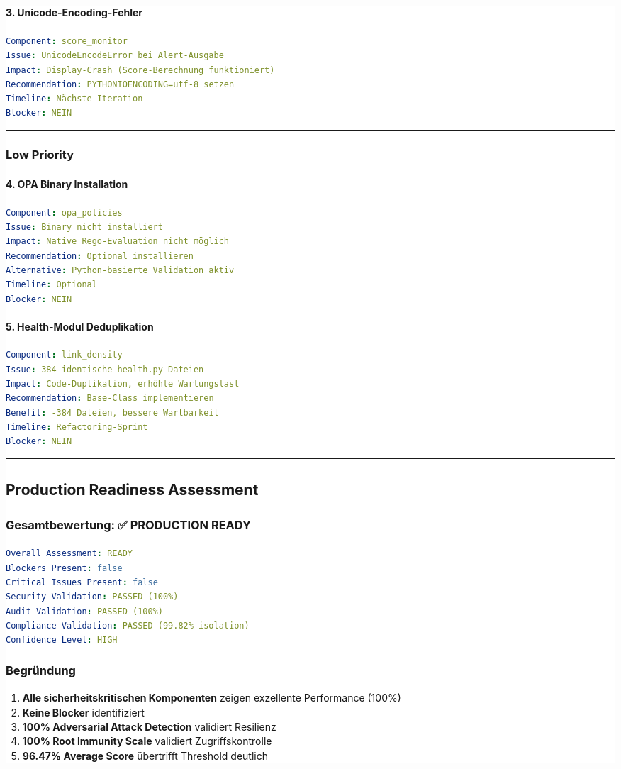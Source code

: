 #### 3. Unicode-Encoding-Fehler
```yaml
Component: score_monitor
Issue: UnicodeEncodeError bei Alert-Ausgabe
Impact: Display-Crash (Score-Berechnung funktioniert)
Recommendation: PYTHONIOENCODING=utf-8 setzen
Timeline: Nächste Iteration
Blocker: NEIN
```

---

### Low Priority

#### 4. OPA Binary Installation
```yaml
Component: opa_policies
Issue: Binary nicht installiert
Impact: Native Rego-Evaluation nicht möglich
Recommendation: Optional installieren
Alternative: Python-basierte Validation aktiv
Timeline: Optional
Blocker: NEIN
```

#### 5. Health-Modul Deduplikation
```yaml
Component: link_density
Issue: 384 identische health.py Dateien
Impact: Code-Duplikation, erhöhte Wartungslast
Recommendation: Base-Class implementieren
Benefit: -384 Dateien, bessere Wartbarkeit
Timeline: Refactoring-Sprint
Blocker: NEIN
```

---

## Production Readiness Assessment

### Gesamtbewertung: ✅ **PRODUCTION READY**

```yaml
Overall Assessment: READY
Blockers Present: false
Critical Issues Present: false
Security Validation: PASSED (100%)
Audit Validation: PASSED (100%)
Compliance Validation: PASSED (99.82% isolation)
Confidence Level: HIGH
```

### Begründung
1. **Alle sicherheitskritischen Komponenten** zeigen exzellente Performance (100%)
2. **Keine Blocker** identifiziert
3. **100% Adversarial Attack Detection** validiert Resilienz
4. **100% Root Immunity Scale** validiert Zugriffskontrolle
5. **96.47% Average Score** übertrifft Threshold deutlich
